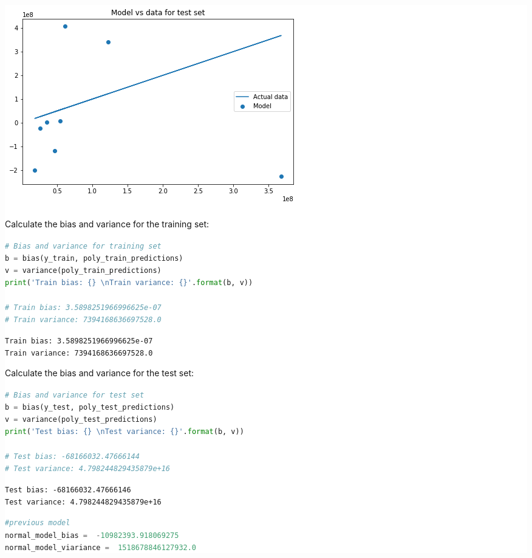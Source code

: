 ![png](index_files/index_43_0.png)


Calculate the bias and variance for the training set: 


```python
# Bias and variance for training set 
b = bias(y_train, poly_train_predictions) 
v = variance(poly_train_predictions) 
print('Train bias: {} \nTrain variance: {}'.format(b, v))

# Train bias: 3.5898251966996625e-07 
# Train variance: 7394168636697528.0
```

    Train bias: 3.5898251966996625e-07 
    Train variance: 7394168636697528.0


Calculate the bias and variance for the test set: 


```python
# Bias and variance for test set 
b = bias(y_test, poly_test_predictions) 
v = variance(poly_test_predictions)
print('Test bias: {} \nTest variance: {}'.format(b, v))

# Test bias: -68166032.47666144 
# Test variance: 4.798244829435879e+16
```

    Test bias: -68166032.47666146 
    Test variance: 4.798244829435879e+16



```python
#previous model
normal_model_bias =  -10982393.918069275 
normal_model_viariance =  1518678846127932.0
```
